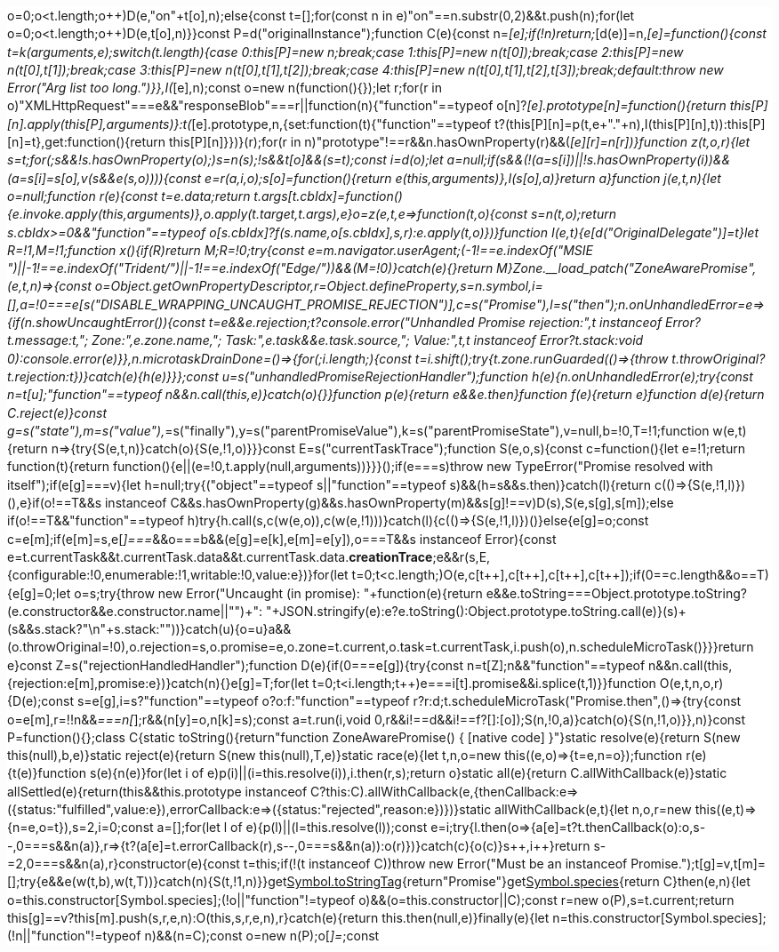 o=0;o<t.length;o++)D(e,"on"+t[o],n);else{const t=[];for(const n in e)"on"==n.substr(0,2)&&t.push(n);for(let o=0;o<t.length;o++)D(e,t[o],n)}}const P=d("originalInstance");function C(e){const n=_[e];if(!n)return;_[d(e)]=n,_[e]=function(){const t=k(arguments,e);switch(t.length){case 0:this[P]=new n;break;case 1:this[P]=new n(t[0]);break;case 2:this[P]=new n(t[0],t[1]);break;case 3:this[P]=new n(t[0],t[1],t[2]);break;case 4:this[P]=new n(t[0],t[1],t[2],t[3]);break;default:throw new Error("Arg list too long.")}},I(_[e],n);const o=new n(function(){});let r;for(r in o)"XMLHttpRequest"===e&&"responseBlob"===r||function(n){"function"==typeof o[n]?_[e].prototype[n]=function(){return this[P][n].apply(this[P],arguments)}:t(_[e].prototype,n,{set:function(t){"function"==typeof t?(this[P][n]=p(t,e+"."+n),I(this[P][n],t)):this[P][n]=t},get:function(){return this[P][n]}})}(r);for(r in n)"prototype"!==r&&n.hasOwnProperty(r)&&(_[e][r]=n[r])}function z(t,o,r){let s=t;for(;s&&!s.hasOwnProperty(o);)s=n(s);!s&&t[o]&&(s=t);const i=d(o);let a=null;if(s&&(!(a=s[i])||!s.hasOwnProperty(i))&&(a=s[i]=s[o],v(s&&e(s,o)))){const e=r(a,i,o);s[o]=function(){return e(this,arguments)},I(s[o],a)}return a}function j(e,t,n){let o=null;function r(e){const t=e.data;return t.args[t.cbIdx]=function(){e.invoke.apply(this,arguments)},o.apply(t.target,t.args),e}o=z(e,t,e=>function(t,o){const s=n(t,o);return s.cbIdx>=0&&"function"==typeof o[s.cbIdx]?f(s.name,o[s.cbIdx],s,r):e.apply(t,o)})}function I(e,t){e[d("OriginalDelegate")]=t}let R=!1,M=!1;function x(){if(R)return M;R=!0;try{const e=m.navigator.userAgent;(-1!==e.indexOf("MSIE ")||-1!==e.indexOf("Trident/")||-1!==e.indexOf("Edge/"))&&(M=!0)}catch(e){}return M}Zone.__load_patch("ZoneAwarePromise",(e,t,n)=>{const o=Object.getOwnPropertyDescriptor,r=Object.defineProperty,s=n.symbol,i=[],a=!0===e[s("DISABLE_WRAPPING_UNCAUGHT_PROMISE_REJECTION")],c=s("Promise"),l=s("then");n.onUnhandledError=e=>{if(n.showUncaughtError()){const t=e&&e.rejection;t?console.error("Unhandled Promise rejection:",t instanceof Error?t.message:t,"; Zone:",e.zone.name,"; Task:",e.task&&e.task.source,"; Value:",t,t instanceof Error?t.stack:void 0):console.error(e)}},n.microtaskDrainDone=()=>{for(;i.length;){const t=i.shift();try{t.zone.runGuarded(()=>{throw t.throwOriginal?t.rejection:t})}catch(e){h(e)}}};const u=s("unhandledPromiseRejectionHandler");function h(e){n.onUnhandledError(e);try{const n=t[u];"function"==typeof n&&n.call(this,e)}catch(o){}}function p(e){return e&&e.then}function f(e){return e}function d(e){return C.reject(e)}const g=s("state"),m=s("value"),_=s("finally"),y=s("parentPromiseValue"),k=s("parentPromiseState"),v=null,b=!0,T=!1;function w(e,t){return n=>{try{S(e,t,n)}catch(o){S(e,!1,o)}}}const E=s("currentTaskTrace");function S(e,o,s){const c=function(){let e=!1;return function(t){return function(){e||(e=!0,t.apply(null,arguments))}}}();if(e===s)throw new TypeError("Promise resolved with itself");if(e[g]===v){let h=null;try{("object"==typeof s||"function"==typeof s)&&(h=s&&s.then)}catch(l){return c(()=>{S(e,!1,l)})(),e}if(o!==T&&s instanceof C&&s.hasOwnProperty(g)&&s.hasOwnProperty(m)&&s[g]!==v)D(s),S(e,s[g],s[m]);else if(o!==T&&"function"==typeof h)try{h.call(s,c(w(e,o)),c(w(e,!1)))}catch(l){c(()=>{S(e,!1,l)})()}else{e[g]=o;const c=e[m];if(e[m]=s,e[_]===_&&o===b&&(e[g]=e[k],e[m]=e[y]),o===T&&s instanceof Error){const e=t.currentTask&&t.currentTask.data&&t.currentTask.data.__creationTrace__;e&&r(s,E,{configurable:!0,enumerable:!1,writable:!0,value:e})}for(let t=0;t<c.length;)O(e,c[t++],c[t++],c[t++],c[t++]);if(0==c.length&&o==T){e[g]=0;let o=s;try{throw new Error("Uncaught (in promise): "+function(e){return e&&e.toString===Object.prototype.toString?(e.constructor&&e.constructor.name||"")+": "+JSON.stringify(e):e?e.toString():Object.prototype.toString.call(e)}(s)+(s&&s.stack?"\n"+s.stack:""))}catch(u){o=u}a&&(o.throwOriginal=!0),o.rejection=s,o.promise=e,o.zone=t.current,o.task=t.currentTask,i.push(o),n.scheduleMicroTask()}}}return e}const Z=s("rejectionHandledHandler");function D(e){if(0===e[g]){try{const n=t[Z];n&&"function"==typeof n&&n.call(this,{rejection:e[m],promise:e})}catch(n){}e[g]=T;for(let t=0;t<i.length;t++)e===i[t].promise&&i.splice(t,1)}}function O(e,t,n,o,r){D(e);const s=e[g],i=s?"function"==typeof o?o:f:"function"==typeof r?r:d;t.scheduleMicroTask("Promise.then",()=>{try{const o=e[m],r=!!n&&_===n[_];r&&(n[y]=o,n[k]=s);const a=t.run(i,void 0,r&&i!==d&&i!==f?[]:[o]);S(n,!0,a)}catch(o){S(n,!1,o)}},n)}const P=function(){};class C{static toString(){return"function ZoneAwarePromise() { [native code] }"}static resolve(e){return S(new this(null),b,e)}static reject(e){return S(new this(null),T,e)}static race(e){let t,n,o=new this((e,o)=>{t=e,n=o});function r(e){t(e)}function s(e){n(e)}for(let i of e)p(i)||(i=this.resolve(i)),i.then(r,s);return o}static all(e){return C.allWithCallback(e)}static allSettled(e){return(this&&this.prototype instanceof C?this:C).allWithCallback(e,{thenCallback:e=>({status:"fulfilled",value:e}),errorCallback:e=>({status:"rejected",reason:e})})}static allWithCallback(e,t){let n,o,r=new this((e,t)=>{n=e,o=t}),s=2,i=0;const a=[];for(let l of e){p(l)||(l=this.resolve(l));const e=i;try{l.then(o=>{a[e]=t?t.thenCallback(o):o,s--,0===s&&n(a)},r=>{t?(a[e]=t.errorCallback(r),s--,0===s&&n(a)):o(r)})}catch(c){o(c)}s++,i++}return s-=2,0===s&&n(a),r}constructor(e){const t=this;if(!(t instanceof C))throw new Error("Must be an instanceof Promise.");t[g]=v,t[m]=[];try{e&&e(w(t,b),w(t,T))}catch(n){S(t,!1,n)}}get[Symbol.toStringTag](){return"Promise"}get[Symbol.species](){return C}then(e,n){let o=this.constructor[Symbol.species];(!o||"function"!=typeof o)&&(o=this.constructor||C);const r=new o(P),s=t.current;return this[g]==v?this[m].push(s,r,e,n):O(this,s,r,e,n),r}catch(e){return this.then(null,e)}finally(e){let n=this.constructor[Symbol.species];(!n||"function"!=typeof n)&&(n=C);const o=new n(P);o[_]=_;const